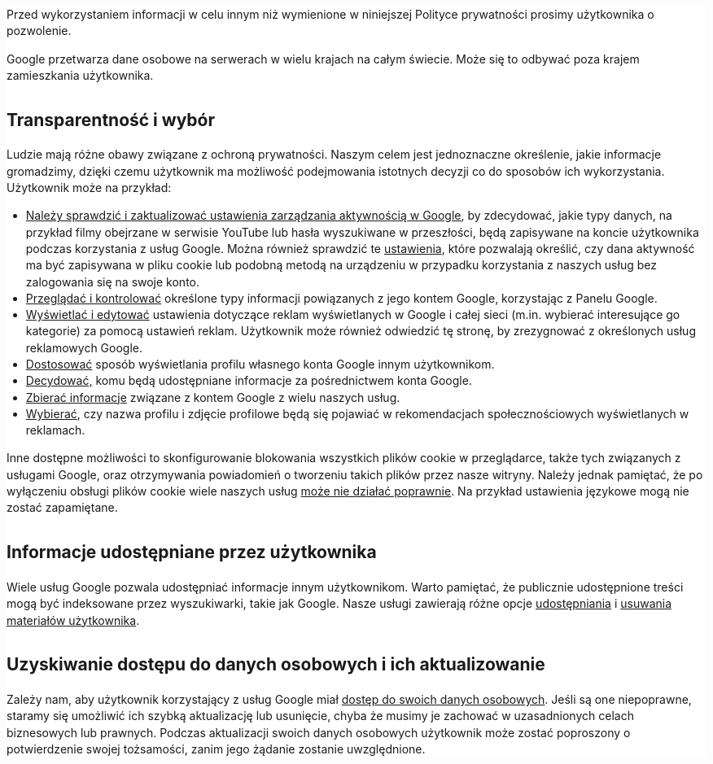 Przed wykorzystaniem informacji w celu innym niż wymienione w niniejszej Polityce prywatności prosimy użytkownika o pozwolenie.

Google przetwarza dane osobowe na serwerach w wielu krajach na całym świecie. Może się to odbywać poza krajem zamieszkania użytkownika.

Transparentność i wybór
-----------------------

Ludzie mają różne obawy związane z ochroną prywatności. Naszym celem jest jednoznaczne określenie, jakie informacje gromadzimy, dzięki czemu użytkownik ma możliwość podejmowania istotnych decyzji co do sposobów ich wykorzystania. Użytkownik może na przykład:

-   [Należy sprawdzić i zaktualizować ustawienia zarządzania aktywnością w Google](https://myaccount.google.com/privacy?hl=pl#accounthistory), by zdecydować, jakie typy danych, na przykład filmy obejrzane w serwisie YouTube lub hasła wyszukiwane w przeszłości, będą zapisywane na koncie użytkownika podczas korzystania z usług Google. Można również sprawdzić te [ustawienia](https://myaccount.google.com/privacy?hl=pl#toolsyoucanusenow), które pozwalają określić, czy dana aktywność ma być zapisywana w pliku cookie lub podobną metodą na urządzeniu w przypadku korzystania z naszych usług bez zalogowania się na swoje konto.
-   [Przeglądać i kontrolować](https://www.google.com/dashboard/?hl=pl) określone typy informacji powiązanych z jego kontem Google, korzystając z Panelu Google.
-   [Wyświetlać i edytować](https://www.google.com/settings/ads/preferences?hl=pl) ustawienia dotyczące reklam wyświetlanych w Google i całej sieci (m.in. wybierać interesujące go kategorie) za pomocą ustawień reklam. Użytkownik może również odwiedzić tę stronę, by zrezygnować z określonych usług reklamowych Google.
-   [Dostosować](https://support.google.com/plus/answer/1355890?hl=pl) sposób wyświetlania profilu własnego konta Google innym użytkownikom.
-   [Decydować,](https://support.google.com/plus/bin/static.py?hl=pl&page=guide.cs&guide=1257347) komu będą udostępniane informacje za pośrednictwem konta Google.
-   [Zbierać informacje](https://www.dataliberation.org/) związane z kontem Google z wielu naszych usług.
-   [Wybierać](https://plus.google.com/settings/endorsements?hl=pl), czy nazwa profilu i zdjęcie profilowe będą się pojawiać w rekomendacjach społecznościowych wyświetlanych w reklamach.

Inne dostępne możliwości to skonfigurowanie blokowania wszystkich plików cookie w przeglądarce, także tych związanych z usługami Google, oraz otrzymywania powiadomień o tworzeniu takich plików przez nasze witryny. Należy jednak pamiętać, że po wyłączeniu obsługi plików cookie wiele naszych usług <a href="../../policies/privacy/example/may-not-function-properly.html" id="may-not-function-properly" class="highlight">może nie działać poprawnie</a>. Na przykład ustawienia językowe mogą nie zostać zapamiętane.

Informacje udostępniane przez użytkownika
-----------------------------------------

Wiele usług Google pozwala udostępniać informacje innym użytkownikom. Warto pamiętać, że publicznie udostępnione treści mogą być indeksowane przez wyszukiwarki, takie jak Google. Nasze usługi zawierają różne opcje <a href="../../policies/privacy/example/sharing.html" id="sharing" class="highlight">udostępniania</a> i <a href="../../policies/privacy/example/removing-your-content.html" id="removing-your-content" class="highlight">usuwania materiałów użytkownika</a>.

Uzyskiwanie dostępu do danych osobowych i ich aktualizowanie
------------------------------------------------------------

Zależy nam, aby użytkownik korzystający z usług Google miał <a href="../../policies/privacy/example/access-to-your-personal-information.html" id="access-to-your-personal-information" class="highlight">dostęp do swoich danych osobowych</a>. Jeśli są one niepoprawne, staramy się umożliwić ich szybką aktualizację lub usunięcie, chyba że musimy je zachować w uzasadnionych celach biznesowych lub prawnych. Podczas aktualizacji swoich danych osobowych użytkownik może zostać poproszony o potwierdzenie swojej tożsamości, zanim jego żądanie zostanie uwzględnione.
